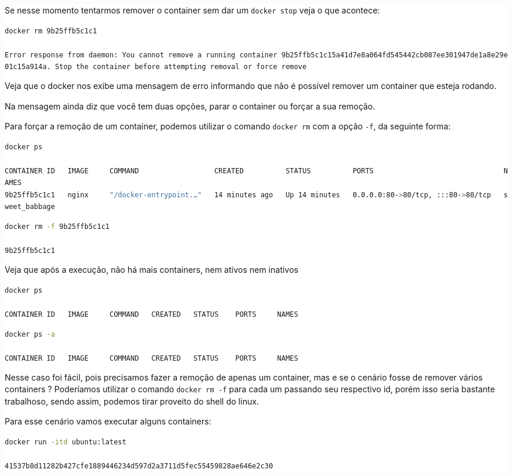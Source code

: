 Se nesse momento tentarmos remover o container sem dar um `docker stop` veja o que acontece:

```bash
docker rm 9b25ffb5c1c1

Error response from daemon: You cannot remove a running container 9b25ffb5c1c15a41d7e8a064fd545442cb087ee301947de1a8e29e01c15a914a. Stop the container before attempting removal or force remove
```

Veja que o docker nos exibe uma mensagem de erro informando que não é possível remover um container que esteja rodando.

Na mensagem ainda diz que você tem duas opções, parar o container ou forçar a sua remoção.

Para forçar a remoção de um container, podemos utilizar o comando `docker rm` com a opção `-f`, da seguinte forma:

```bash
docker ps

CONTAINER ID   IMAGE     COMMAND                  CREATED          STATUS          PORTS                               NAMES
9b25ffb5c1c1   nginx     "/docker-entrypoint.…"   14 minutes ago   Up 14 minutes   0.0.0.0:80->80/tcp, :::80->80/tcp   sweet_babbage
```

```bash
docker rm -f 9b25ffb5c1c1

9b25ffb5c1c1
```

Veja que após a execução, não há mais containers, nem ativos nem inativos

```bash
docker ps

CONTAINER ID   IMAGE     COMMAND   CREATED   STATUS    PORTS     NAMES

```

```bash
docker ps -a

CONTAINER ID   IMAGE     COMMAND   CREATED   STATUS    PORTS     NAMES

```

Nesse caso foi fácil, pois precisamos fazer a remoção de apenas um container, mas e se o cenário fosse de remover vários containers ? Poderíamos utilizar o comando `docker rm -f` para cada um passando seu respectivo id, porém isso seria bastante trabalhoso, sendo assim, podemos tirar proveito do shell do linux.

Para esse cenário vamos executar alguns containers:

```bash
docker run -itd ubuntu:latest

41537b8d11282b427cfe1889446234d597d2a3711d5fec55459828ae646e2c30
```
